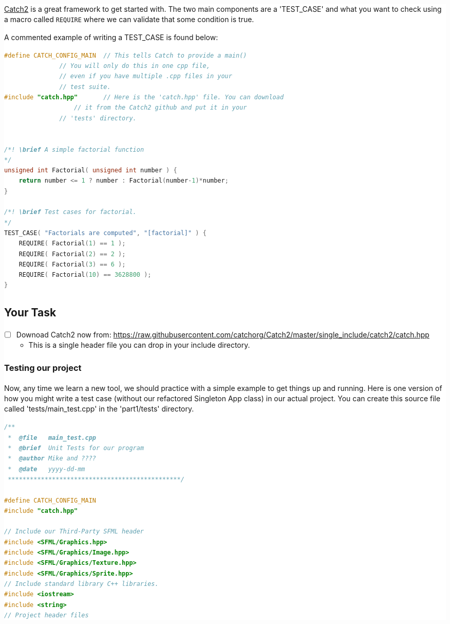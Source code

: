 [Catch2](https://github.com/catchorg/Catch2) is a great framework to get started with. The two main components are a 'TEST_CASE' and what you want to check using a macro called `REQUIRE` where we can validate that some condition is true.

A commented example of writing a TEST_CASE is found below:

```cpp
#define CATCH_CONFIG_MAIN  // This tells Catch to provide a main()
			   // You will only do this in one cpp file,
			   // even if you have multiple .cpp files in your
			   // test suite.
#include "catch.hpp"	   // Here is the 'catch.hpp' file. You can download
		           // it from the Catch2 github and put it in your 
			   // 'tests' directory.


/*! \brief A simple factorial function 
*/
unsigned int Factorial( unsigned int number ) {
    return number <= 1 ? number : Factorial(number-1)*number;
}

/*! \brief Test cases for factorial.
*/
TEST_CASE( "Factorials are computed", "[factorial]" ) {
    REQUIRE( Factorial(1) == 1 );
    REQUIRE( Factorial(2) == 2 );
    REQUIRE( Factorial(3) == 6 );
    REQUIRE( Factorial(10) == 3628800 );
}
```

## Your Task

- [ ] Downoad Catch2 now from: https://raw.githubusercontent.com/catchorg/Catch2/master/single_include/catch2/catch.hpp
	- This is a single header file you can drop in your include directory.

### Testing our project

Now, any time we learn a new tool, we should practice with a simple example to get things up and running. Here is one version of how you might write a test case (without our refactored Singleton App class) in our actual project. You can create this source file called 'tests/main_test.cpp' in the 'part1/tests' directory.

```cpp
/** 
 *  @file   main_test.cpp 
 *  @brief  Unit Tests for our program
 *  @author Mike and ???? 
 *  @date   yyyy-dd-mm 
 ***********************************************/

#define CATCH_CONFIG_MAIN
#include "catch.hpp"

// Include our Third-Party SFML header
#include <SFML/Graphics.hpp>
#include <SFML/Graphics/Image.hpp>
#include <SFML/Graphics/Texture.hpp>
#include <SFML/Graphics/Sprite.hpp>
// Include standard library C++ libraries.
#include <iostream>
#include <string>
// Project header files
```